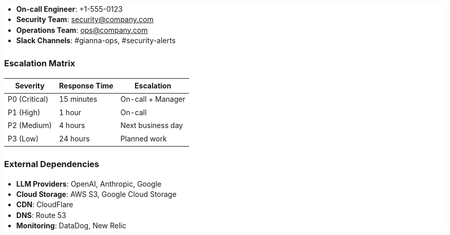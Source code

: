 - **On-call Engineer**: +1-555-0123
- **Security Team**: security@company.com
- **Operations Team**: ops@company.com
- **Slack Channels**: #gianna-ops, #security-alerts

### Escalation Matrix

| Severity | Response Time | Escalation |
|----------|---------------|------------|
| P0 (Critical) | 15 minutes | On-call + Manager |
| P1 (High) | 1 hour | On-call |
| P2 (Medium) | 4 hours | Next business day |
| P3 (Low) | 24 hours | Planned work |

### External Dependencies

- **LLM Providers**: OpenAI, Anthropic, Google
- **Cloud Storage**: AWS S3, Google Cloud Storage
- **CDN**: CloudFlare
- **DNS**: Route 53
- **Monitoring**: DataDog, New Relic

